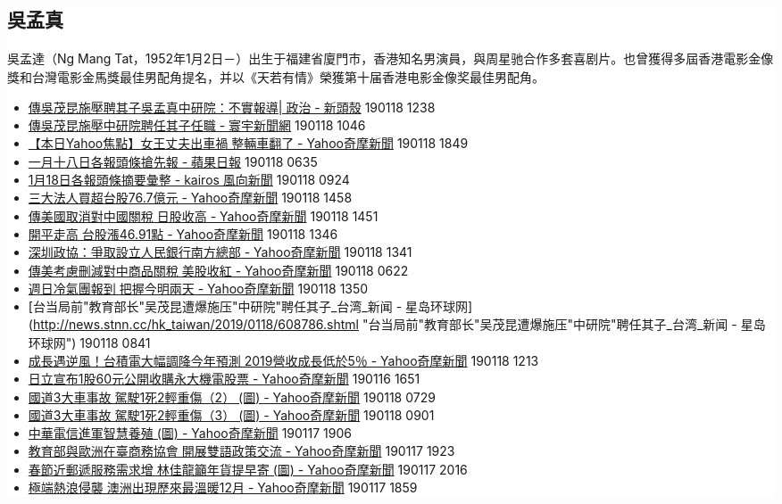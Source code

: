 ## 吳孟真

吳孟達（Ng Mang Tat，1952年1月2日－）出生于福建省廈門市，香港知名男演員，與周星驰合作多套喜剧片。也曾獲得多屆香港電影金像獎和台灣電影金馬獎最佳男配角提名，并以《天若有情》榮獲第十届香港电影金像奖最佳男配角。
- [傳吳茂昆施壓聘其子吳孟真中研院：不實報導| 政治 - 新頭殼](https://newtalk.tw/news/view/2019-01-18/196297 "傳吳茂昆施壓聘其子吳孟真中研院：不實報導| 政治 - 新頭殼") 190118 1238
- [傳吳茂昆施壓中研院聘任其子任職 - 寰宇新聞網](http://globalnewstv.com.tw/201901/56396/ "傳吳茂昆施壓中研院聘任其子任職 - 寰宇新聞網") 190118 1046
- [【本日Yahoo焦點】女王丈夫出車禍 整輛車翻了 - Yahoo奇摩新聞](https://tw.news.yahoo.com/%E3%80%90%E6%9C%AC%E6%97%A5yahoo%E7%84%A6%E9%BB%9E%E3%80%91%E5%A5%B3%E7%8E%8B%E4%B8%88%E5%A4%AB%E5%87%BA%E8%BB%8A%E7%A6%8D-%E6%95%B4%E8%BC%9B%E8%BB%8A%E7%BF%BB%E4%BA%86-104936078.html "【本日Yahoo焦點】女王丈夫出車禍 整輛車翻了 - Yahoo奇摩新聞") 190118 1849
- [一月十八日各報頭條搶先報 - 蘋果日報](https://tw.appledaily.com/new/realtime/20190118/1502825/ "一月十八日各報頭條搶先報 - 蘋果日報") 190118 0635
- [1月18日各報頭條摘要彙整 - kairos 風向新聞](https://kairos.news/125770 "1月18日各報頭條摘要彙整 - kairos 風向新聞") 190118 0924
- [三大法人買超台股76.7億元 - Yahoo奇摩新聞](https://tw.news.yahoo.com/%E4%B8%89%E5%A4%A7%E6%B3%95%E4%BA%BA%E8%B2%B7%E8%B6%85%E5%8F%B0%E8%82%A176-7%E5%84%84%E5%85%83-065826542.html "三大法人買超台股76.7億元 - Yahoo奇摩新聞") 190118 1458
- [傳美國取消對中國關稅 日股收高 - Yahoo奇摩新聞](https://tw.news.yahoo.com/%E5%82%B3%E7%BE%8E%E5%9C%8B%E5%8F%96%E6%B6%88%E5%B0%8D%E4%B8%AD%E5%9C%8B%E9%97%9C%E7%A8%85-%E6%97%A5%E8%82%A1%E6%94%B6%E9%AB%98-065126173.html "傳美國取消對中國關稅 日股收高 - Yahoo奇摩新聞") 190118 1451
- [開平走高 台股漲46.91點 - Yahoo奇摩新聞](https://tw.news.yahoo.com/%E9%96%8B%E5%B9%B3%E8%B5%B0%E9%AB%98-%E5%8F%B0%E8%82%A1%E6%BC%B246-91%E9%BB%9E-054624068.html "開平走高 台股漲46.91點 - Yahoo奇摩新聞") 190118 1346
- [深圳政協：爭取設立人民銀行南方總部 - Yahoo奇摩新聞](https://tw.news.yahoo.com/%E6%B7%B1%E5%9C%B3%E6%94%BF%E5%8D%94-%E7%88%AD%E5%8F%96%E8%A8%AD%E7%AB%8B%E4%BA%BA%E6%B0%91%E9%8A%80%E8%A1%8C%E5%8D%97%E6%96%B9%E7%B8%BD%E9%83%A8-054112707.html "深圳政協：爭取設立人民銀行南方總部 - Yahoo奇摩新聞") 190118 1341
- [傳美考慮刪減對中商品關稅 美股收紅 - Yahoo奇摩新聞](https://tw.news.yahoo.com/%E5%82%B3%E7%BE%8E%E8%80%83%E6%85%AE%E5%88%AA%E6%B8%9B%E5%B0%8D%E4%B8%AD%E5%95%86%E5%93%81%E9%97%9C%E7%A8%85-%E7%BE%8E%E8%82%A1%E6%94%B6%E7%B4%85-222204531.html "傳美考慮刪減對中商品關稅 美股收紅 - Yahoo奇摩新聞") 190118 0622
- [週日冷氣團報到 把握今明兩天 - Yahoo奇摩新聞](https://tw.news.yahoo.com/video/%E9%80%B1%E6%97%A5%E5%86%B7%E6%B0%A3%E5%9C%98%E5%A0%B1%E5%88%B0-%E6%8A%8A%E6%8F%A1%E4%BB%8A%E6%98%8E%E5%85%A9%E5%A4%A9-051500113.html "週日冷氣團報到 把握今明兩天 - Yahoo奇摩新聞") 190118 1350
- [台当局前"教育部长"吴茂昆遭爆施压"中研院"聘任其子_台湾_新闻 - 星岛环球网](http://news.stnn.cc/hk_taiwan/2019/0118/608786.shtml "台当局前"教育部长"吴茂昆遭爆施压"中研院"聘任其子_台湾_新闻 - 星岛环球网") 190118 0841
- [成長遇逆風！台積電大幅調降今年預測 2019營收成長低於5％ - Yahoo奇摩新聞](https://tw.news.yahoo.com/%E6%88%90%E9%95%B7%E9%81%87%E9%80%86%E9%A2%A8-%E5%8F%B0%E7%A9%8D%E9%9B%BB%E5%A4%A7%E5%B9%85%E8%AA%BF%E9%99%8D%E4%BB%8A%E5%B9%B4%E9%A0%90%E6%B8%AC-2019%E7%87%9F%E6%94%B6%E6%88%90%E9%95%B7%E4%BD%8E%E6%96%BC5-233008040.html "成長遇逆風！台積電大幅調降今年預測 2019營收成長低於5％ - Yahoo奇摩新聞") 190118 1213
- [日立宣布1股60元公開收購永大機電股票 - Yahoo奇摩新聞](https://tw.news.yahoo.com/%E6%97%A5%E7%AB%8B%E5%AE%A3%E5%B8%831%E8%82%A160%E5%85%83%E5%85%AC%E9%96%8B%E6%94%B6%E8%B3%BC%E6%B0%B8%E5%A4%A7%E6%A9%9F%E9%9B%BB%E8%82%A1%E7%A5%A8-085141559.html "日立宣布1股60元公開收購永大機電股票 - Yahoo奇摩新聞") 190116 1651
- [國道3大車事故 駕駛1死2輕重傷（2） (圖) - Yahoo奇摩新聞](https://tw.news.yahoo.com/%E5%9C%8B%E9%81%933%E5%A4%A7%E8%BB%8A%E4%BA%8B%E6%95%85-%E9%A7%95%E9%A7%9B1%E6%AD%BB2%E8%BC%95%E9%87%8D%E5%82%B7-2-%E5%9C%96-232928593.html "國道3大車事故 駕駛1死2輕重傷（2） (圖) - Yahoo奇摩新聞") 190118 0729
- [國道3大車事故 駕駛1死2輕重傷（3） (圖) - Yahoo奇摩新聞](https://tw.news.yahoo.com/%E5%9C%8B%E9%81%933%E5%A4%A7%E8%BB%8A%E4%BA%8B%E6%95%85-%E9%A7%95%E9%A7%9B1%E6%AD%BB2%E8%BC%95%E9%87%8D%E5%82%B7-3-%E5%9C%96-010129632.html "國道3大車事故 駕駛1死2輕重傷（3） (圖) - Yahoo奇摩新聞") 190118 0901
- [中華電信進軍智慧養殖 (圖) - Yahoo奇摩新聞](https://tw.news.yahoo.com/%E4%B8%AD%E8%8F%AF%E9%9B%BB%E4%BF%A1%E9%80%B2%E8%BB%8D%E6%99%BA%E6%85%A7%E9%A4%8A%E6%AE%96-%E5%9C%96-110625881.html "中華電信進軍智慧養殖 (圖) - Yahoo奇摩新聞") 190117 1906
- [教育部與歐洲在臺商務協會 開展雙語政策交流 - Yahoo奇摩新聞](https://tw.news.yahoo.com/%E6%95%99%E8%82%B2%E9%83%A8%E8%88%87%E6%AD%90%E6%B4%B2%E5%9C%A8%E8%87%BA%E5%95%86%E5%8B%99%E5%8D%94%E6%9C%83-%E9%96%8B%E5%B1%95%E9%9B%99%E8%AA%9E%E6%94%BF%E7%AD%96%E4%BA%A4-112331468.html "教育部與歐洲在臺商務協會 開展雙語政策交流 - Yahoo奇摩新聞") 190117 1923
- [春節近郵遞服務需求增 林佳龍籲年貨提早寄 (圖) - Yahoo奇摩新聞](https://tw.news.yahoo.com/%E6%98%A5%E7%AF%80%E8%BF%91%E9%83%B5%E9%81%9E%E6%9C%8D%E5%8B%99%E9%9C%80%E6%B1%82%E5%A2%9E-%E6%9E%97%E4%BD%B3%E9%BE%8D%E7%B1%B2%E5%B9%B4%E8%B2%A8%E6%8F%90%E6%97%A9%E5%AF%84-%E5%9C%96-121625920.html "春節近郵遞服務需求增 林佳龍籲年貨提早寄 (圖) - Yahoo奇摩新聞") 190117 2016
- [極端熱浪侵襲 澳洲出現歷來最溫暖12月 - Yahoo奇摩新聞](https://tw.news.yahoo.com/%E6%A5%B5%E7%AB%AF%E7%86%B1%E6%B5%AA%E4%BE%B5%E8%A5%B2-%E6%BE%B3%E6%B4%B2%E5%87%BA%E7%8F%BE%E6%AD%B7%E4%BE%86%E6%9C%80%E6%BA%AB%E6%9A%9612%E6%9C%88-105905032.html "極端熱浪侵襲 澳洲出現歷來最溫暖12月 - Yahoo奇摩新聞") 190117 1859
